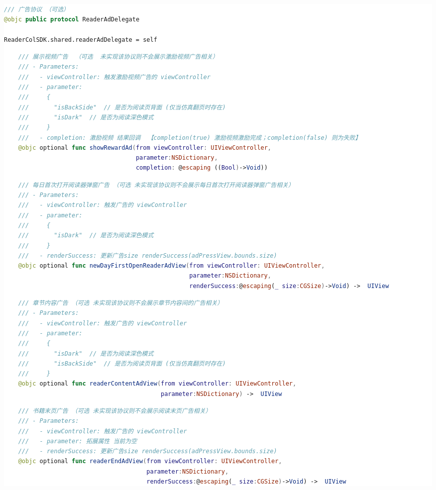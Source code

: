 ```swift
/// 广告协议 （可选）
@objc public protocol ReaderAdDelegate

ReaderColSDK.shared.readerAdDelegate = self
```

```swift
    /// 展示视频广告  （可选  未实现该协议则不会展示激励视频广告相关）
    /// - Parameters:
    ///   - viewController: 触发激励视频广告的 viewController
    ///   - parameter:
    ///     {
    ///       "isBackSide"  // 是否为阅读页背面 (仅当仿真翻页时存在)
    ///       "isDark"  // 是否为阅读深色模式
    ///     }
    ///   - completion: 激励视频 结果回调  【completion(true) 激励视频激励完成；completion(false) 则为失败】
    @objc optional func showRewardAd(from viewController: UIViewController,
                                     parameter:NSDictionary,
                                     completion: @escaping ((Bool)->Void))
```

```swift
    /// 每日首次打开阅读器弹窗广告 （可选 未实现该协议则不会展示每日首次打开阅读器弹窗广告相关）
    /// - Parameters:
    ///   - viewController: 触发广告的 viewController
    ///   - parameter:
    ///     {
    ///       "isDark"  // 是否为阅读深色模式
    ///     }
    ///   - renderSuccess: 更新广告size renderSuccess(adPressView.bounds.size)
    @objc optional func newDayFirstOpenReaderAdView(from viewController: UIViewController,
                                                    parameter:NSDictionary,
                                                    renderSuccess:@escaping(_ size:CGSize)->Void) ->  UIView
```

```swift
    /// 章节内容广告 （可选 未实现该协议则不会展示章节内容间的广告相关）
    /// - Parameters:
    ///   - viewController: 触发广告的 viewController
    ///   - parameter:
    ///     {
    ///       "isDark"  // 是否为阅读深色模式
    ///       "isBackSide"  // 是否为阅读页背面 (仅当仿真翻页时存在)
    ///     }
    @objc optional func readerContentAdView(from viewController: UIViewController,
                                            parameter:NSDictionary) ->  UIView
```

```swift
    /// 书籍末页广告 （可选 未实现该协议则不会展示阅读末页广告相关）
    /// - Parameters:
    ///   - viewController: 触发广告的 viewController
    ///   - parameter: 拓展属性 当前为空
    ///   - renderSuccess: 更新广告size renderSuccess(adPressView.bounds.size)
    @objc optional func readerEndAdView(from viewController: UIViewController,
                                        parameter:NSDictionary,
                                        renderSuccess:@escaping(_ size:CGSize)->Void) ->  UIView
```
